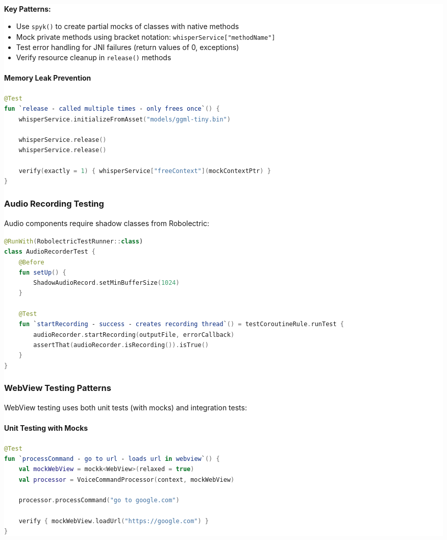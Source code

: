 **Key Patterns:**
- Use `spyk()` to create partial mocks of classes with native methods
- Mock private methods using bracket notation: `whisperService["methodName"]`
- Test error handling for JNI failures (return values of 0, exceptions)
- Verify resource cleanup in `release()` methods

#### Memory Leak Prevention
```kotlin
@Test
fun `release - called multiple times - only frees once`() {
    whisperService.initializeFromAsset("models/ggml-tiny.bin")
    
    whisperService.release()
    whisperService.release()
    
    verify(exactly = 1) { whisperService["freeContext"](mockContextPtr) }
}
```

### Audio Recording Testing

Audio components require shadow classes from Robolectric:

```kotlin
@RunWith(RobolectricTestRunner::class)
class AudioRecorderTest {
    @Before
    fun setUp() {
        ShadowAudioRecord.setMinBufferSize(1024)
    }
    
    @Test
    fun `startRecording - success - creates recording thread`() = testCoroutineRule.runTest {
        audioRecorder.startRecording(outputFile, errorCallback)
        assertThat(audioRecorder.isRecording()).isTrue()
    }
}
```

### WebView Testing Patterns

WebView testing uses both unit tests (with mocks) and integration tests:

#### Unit Testing with Mocks
```kotlin
@Test
fun `processCommand - go to url - loads url in webview`() {
    val mockWebView = mockk<WebView>(relaxed = true)
    val processor = VoiceCommandProcessor(context, mockWebView)
    
    processor.processCommand("go to google.com")
    
    verify { mockWebView.loadUrl("https://google.com") }
}
```
